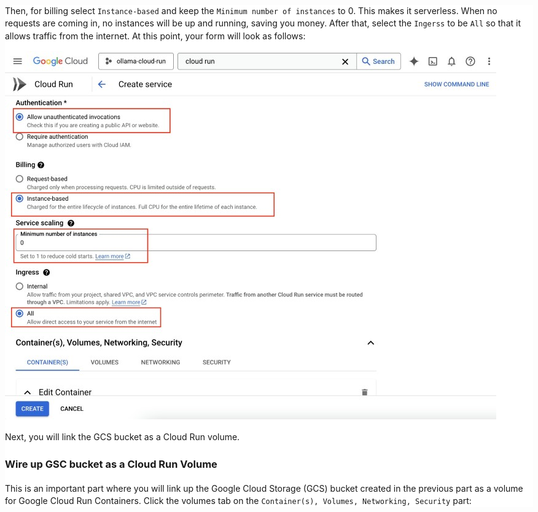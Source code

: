 Then, for billing select `Instance-based` and keep the `Minimum number of instances` to 0. This makes it serverless. When no requests are coming in, no instances will be up and running, saving you money. After that, select the `Ingerss` to be `All` so that it allows traffic from the internet. At this point, your form will look as follows:

<img class="center" src="/images/ollama-google-cloud-run/14cloud-run-billing.jpg" loading="lazy" title="Select instance based billing, set minimum instances to 0 and ingress to All" alt="Select instance based billing, set minimum instances to 0 and ingress to All">

Next, you will link the GCS bucket as a Cloud Run volume.

### Wire up GSC bucket as a Cloud Run Volume

This is an important part where you will link up the Google Cloud Storage (GCS) bucket created in the previous part as a volume for Google Cloud Run Containers. Click the volumes tab on the `Container(s), Volumes, Networking, Security` part:
